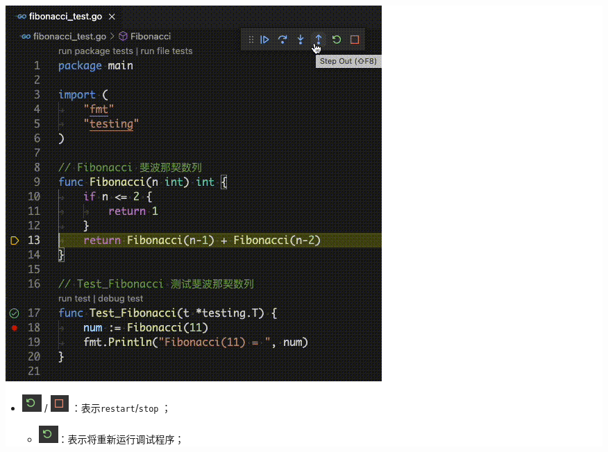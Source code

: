    ![](../../statics/images/stack/golang/12.gif)

- ![](../../statics/images/stack/golang/13.png) / ![](../../statics/images/stack/golang/14.png) ：表示`restart`/`stop` ；

  - ![](../../statics/images/stack/golang/13.png)：表示将重新运行调试程序；
